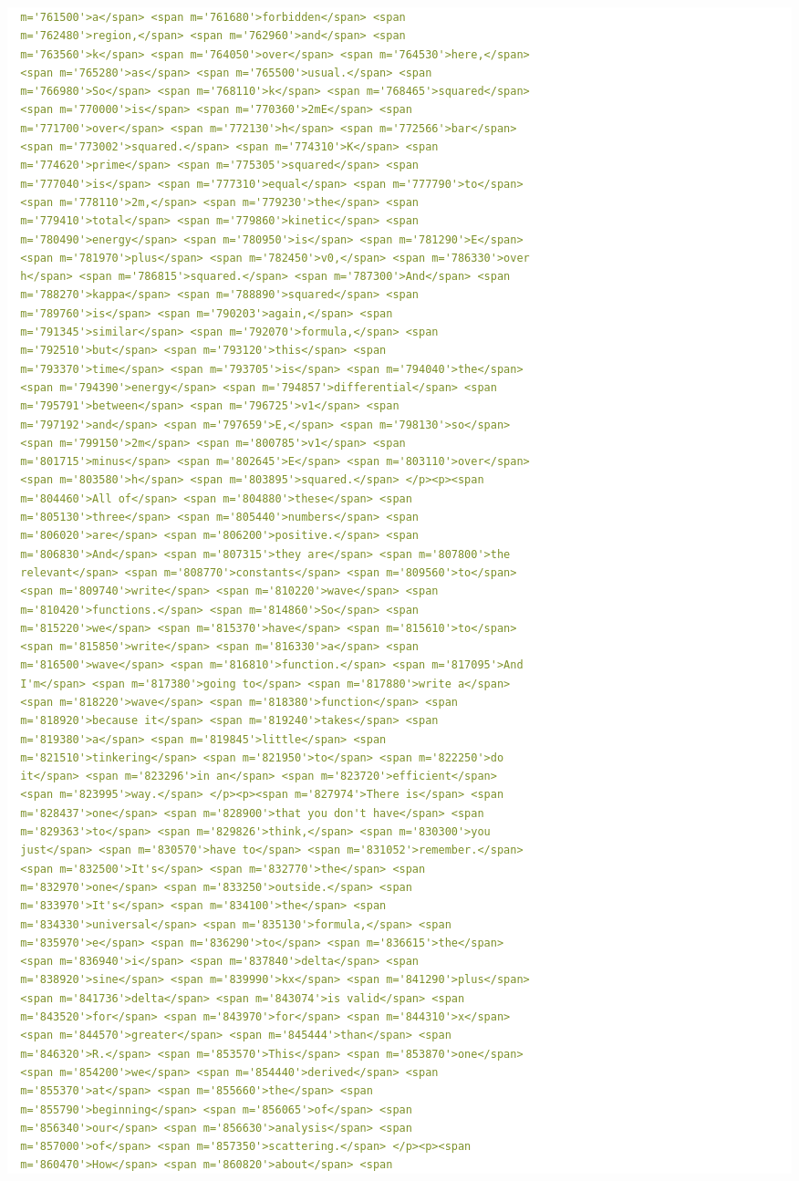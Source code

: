 ```yaml
  m='761500'>a</span> <span m='761680'>forbidden</span> <span
  m='762480'>region,</span> <span m='762960'>and</span> <span
  m='763560'>k</span> <span m='764050'>over</span> <span m='764530'>here,</span>
  <span m='765280'>as</span> <span m='765500'>usual.</span> <span
  m='766980'>So</span> <span m='768110'>k</span> <span m='768465'>squared</span>
  <span m='770000'>is</span> <span m='770360'>2mE</span> <span
  m='771700'>over</span> <span m='772130'>h</span> <span m='772566'>bar</span>
  <span m='773002'>squared.</span> <span m='774310'>K</span> <span
  m='774620'>prime</span> <span m='775305'>squared</span> <span
  m='777040'>is</span> <span m='777310'>equal</span> <span m='777790'>to</span>
  <span m='778110'>2m,</span> <span m='779230'>the</span> <span
  m='779410'>total</span> <span m='779860'>kinetic</span> <span
  m='780490'>energy</span> <span m='780950'>is</span> <span m='781290'>E</span>
  <span m='781970'>plus</span> <span m='782450'>v0,</span> <span m='786330'>over
  h</span> <span m='786815'>squared.</span> <span m='787300'>And</span> <span
  m='788270'>kappa</span> <span m='788890'>squared</span> <span
  m='789760'>is</span> <span m='790203'>again,</span> <span
  m='791345'>similar</span> <span m='792070'>formula,</span> <span
  m='792510'>but</span> <span m='793120'>this</span> <span
  m='793370'>time</span> <span m='793705'>is</span> <span m='794040'>the</span>
  <span m='794390'>energy</span> <span m='794857'>differential</span> <span
  m='795791'>between</span> <span m='796725'>v1</span> <span
  m='797192'>and</span> <span m='797659'>E,</span> <span m='798130'>so</span>
  <span m='799150'>2m</span> <span m='800785'>v1</span> <span
  m='801715'>minus</span> <span m='802645'>E</span> <span m='803110'>over</span>
  <span m='803580'>h</span> <span m='803895'>squared.</span> </p><p><span
  m='804460'>All of</span> <span m='804880'>these</span> <span
  m='805130'>three</span> <span m='805440'>numbers</span> <span
  m='806020'>are</span> <span m='806200'>positive.</span> <span
  m='806830'>And</span> <span m='807315'>they are</span> <span m='807800'>the
  relevant</span> <span m='808770'>constants</span> <span m='809560'>to</span>
  <span m='809740'>write</span> <span m='810220'>wave</span> <span
  m='810420'>functions.</span> <span m='814860'>So</span> <span
  m='815220'>we</span> <span m='815370'>have</span> <span m='815610'>to</span>
  <span m='815850'>write</span> <span m='816330'>a</span> <span
  m='816500'>wave</span> <span m='816810'>function.</span> <span m='817095'>And
  I'm</span> <span m='817380'>going to</span> <span m='817880'>write a</span>
  <span m='818220'>wave</span> <span m='818380'>function</span> <span
  m='818920'>because it</span> <span m='819240'>takes</span> <span
  m='819380'>a</span> <span m='819845'>little</span> <span
  m='821510'>tinkering</span> <span m='821950'>to</span> <span m='822250'>do
  it</span> <span m='823296'>in an</span> <span m='823720'>efficient</span>
  <span m='823995'>way.</span> </p><p><span m='827974'>There is</span> <span
  m='828437'>one</span> <span m='828900'>that you don't have</span> <span
  m='829363'>to</span> <span m='829826'>think,</span> <span m='830300'>you
  just</span> <span m='830570'>have to</span> <span m='831052'>remember.</span>
  <span m='832500'>It's</span> <span m='832770'>the</span> <span
  m='832970'>one</span> <span m='833250'>outside.</span> <span
  m='833970'>It's</span> <span m='834100'>the</span> <span
  m='834330'>universal</span> <span m='835130'>formula,</span> <span
  m='835970'>e</span> <span m='836290'>to</span> <span m='836615'>the</span>
  <span m='836940'>i</span> <span m='837840'>delta</span> <span
  m='838920'>sine</span> <span m='839990'>kx</span> <span m='841290'>plus</span>
  <span m='841736'>delta</span> <span m='843074'>is valid</span> <span
  m='843520'>for</span> <span m='843970'>for</span> <span m='844310'>x</span>
  <span m='844570'>greater</span> <span m='845444'>than</span> <span
  m='846320'>R.</span> <span m='853570'>This</span> <span m='853870'>one</span>
  <span m='854200'>we</span> <span m='854440'>derived</span> <span
  m='855370'>at</span> <span m='855660'>the</span> <span
  m='855790'>beginning</span> <span m='856065'>of</span> <span
  m='856340'>our</span> <span m='856630'>analysis</span> <span
  m='857000'>of</span> <span m='857350'>scattering.</span> </p><p><span
  m='860470'>How</span> <span m='860820'>about</span> <span
```